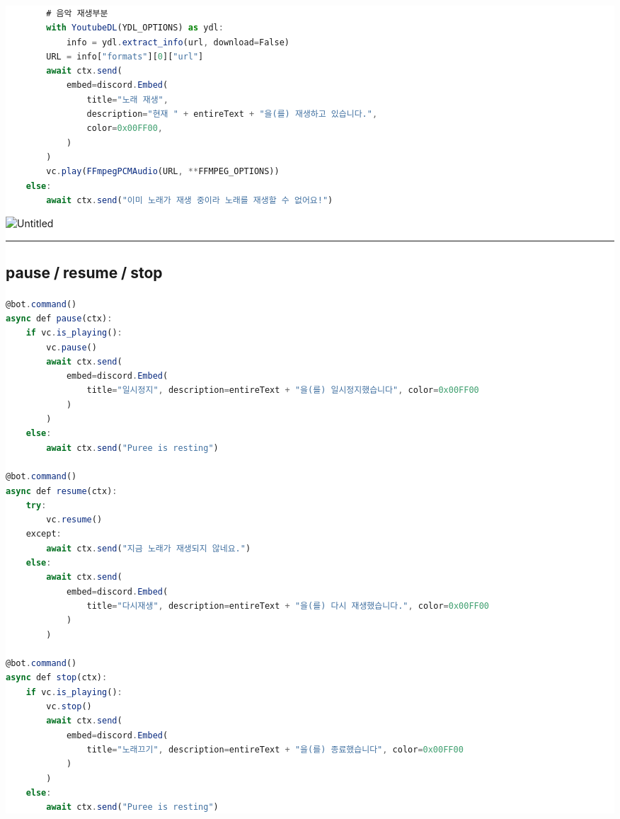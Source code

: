 ```jsx
        # 음악 재생부분
        with YoutubeDL(YDL_OPTIONS) as ydl:
            info = ydl.extract_info(url, download=False)
        URL = info["formats"][0]["url"]
        await ctx.send(
            embed=discord.Embed(
                title="노래 재생",
                description="현재 " + entireText + "을(를) 재생하고 있습니다.",
                color=0x00FF00,
            )
        )
        vc.play(FFmpegPCMAudio(URL, **FFMPEG_OPTIONS))
    else:
        await ctx.send("이미 노래가 재생 중이라 노래를 재생할 수 없어요!")
```

![Untitled](%E1%84%83%E1%85%B5%E1%84%89%E1%85%B3%E1%84%8F%E1%85%A9%E1%84%83%E1%85%B3%20%E1%84%86%E1%85%B2%E1%84%8C%E1%85%B5%E1%86%A8%E1%84%87%E1%85%A9%E1%86%BA%20%E1%84%86%E1%85%A1%E1%86%AB%E1%84%83%E1%85%B3%E1%86%AF%E1%84%80%E1%85%B5%20afcc890ab2b54ea0be208f9d24adc56e/Untitled%207.png)

---

## pause / resume / stop

```jsx
@bot.command()
async def pause(ctx):
    if vc.is_playing():
        vc.pause()
        await ctx.send(
            embed=discord.Embed(
                title="일시정지", description=entireText + "을(를) 일시정지했습니다", color=0x00FF00
            )
        )
    else:
        await ctx.send("Puree is resting")

@bot.command()
async def resume(ctx):
    try:
        vc.resume()
    except:
        await ctx.send("지금 노래가 재생되지 않네요.")
    else:
        await ctx.send(
            embed=discord.Embed(
                title="다시재생", description=entireText + "을(를) 다시 재생했습니다.", color=0x00FF00
            )
        )

@bot.command()
async def stop(ctx):
    if vc.is_playing():
        vc.stop()
        await ctx.send(
            embed=discord.Embed(
                title="노래끄기", description=entireText + "을(를) 종료했습니다", color=0x00FF00
            )
        )
    else:
        await ctx.send("Puree is resting")
```

